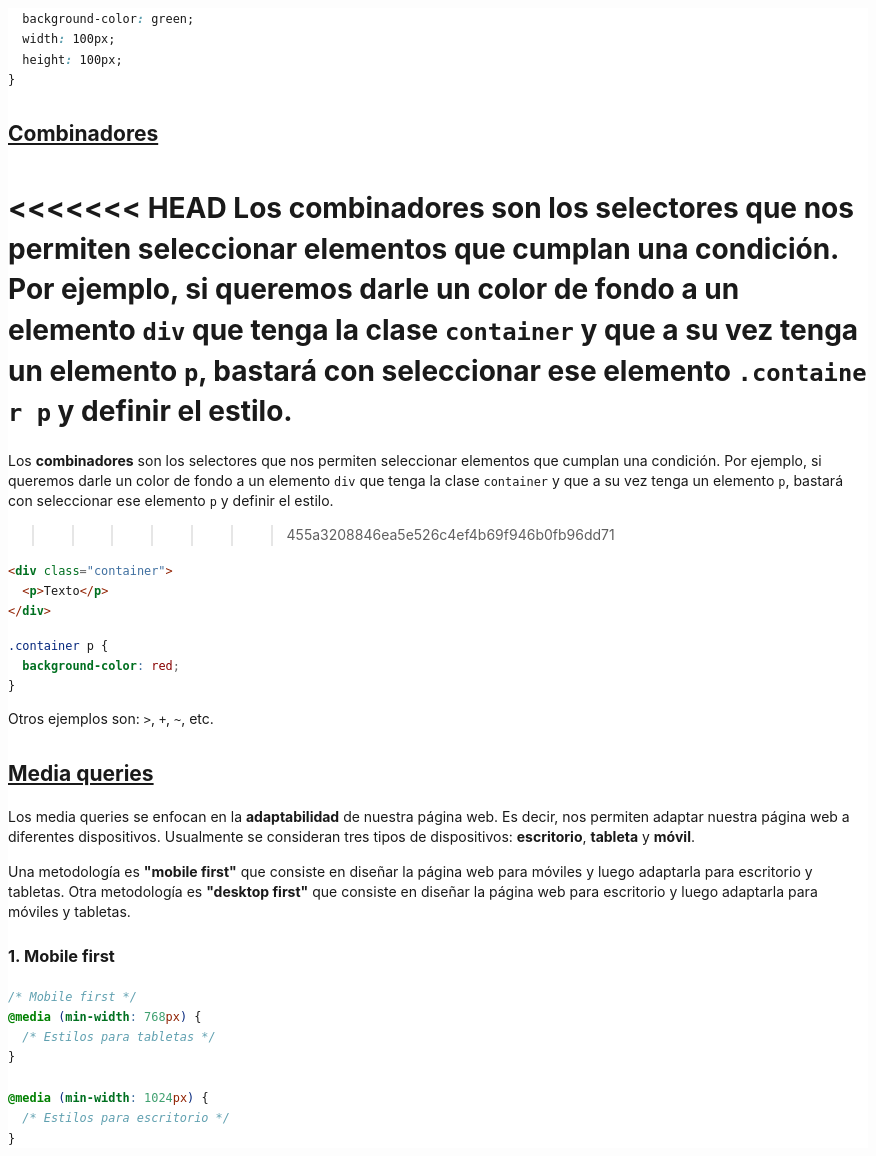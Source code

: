 ```css
  background-color: green;
  width: 100px;
  height: 100px;
}
```

## [Combinadores](https://developer.mozilla.org/es/docs/Learn/CSS/Building_blocks/Selectors/Combinators#selector_de_descendientes)

<<<<<<< HEAD
Los **combinadores** son los selectores que nos permiten seleccionar elementos que cumplan una condición. Por ejemplo, si queremos darle un color de fondo a un elemento `div` que tenga la clase `container` y que a su vez tenga un elemento `p`, bastará con seleccionar ese elemento `.container p` y definir el estilo.
=======
Los **combinadores** son los selectores que nos permiten seleccionar elementos que cumplan una condición. Por ejemplo, si queremos darle un color de fondo a un elemento `div` que tenga la clase `container` y que a su vez tenga un elemento `p`, bastará con seleccionar ese elemento `p` y definir el estilo.
>>>>>>> 455a3208846ea5e526c4ef4b69f946b0fb96dd71

```html
<div class="container">
  <p>Texto</p>
</div>
```

```css
.container p {
  background-color: red;
}
```

Otros ejemplos son: `>`, `+`, `~`, etc.

## [Media queries](https://developer.mozilla.org/es/docs/Web/CSS/Media_Queries/Using_media_queries)

Los media queries se enfocan en la **adaptabilidad** de nuestra página web. Es decir, nos permiten adaptar nuestra página web a diferentes dispositivos. Usualmente se consideran tres tipos de dispositivos: **escritorio**, **tableta** y **móvil**.

Una metodología es **"mobile first"** que consiste en diseñar la página web para móviles y luego adaptarla para escritorio y tabletas. Otra metodología es **"desktop first"** que consiste en diseñar la página web para escritorio y luego adaptarla para móviles y tabletas.

### 1. Mobile first

```css
/* Mobile first */
@media (min-width: 768px) {
  /* Estilos para tabletas */
}

@media (min-width: 1024px) {
  /* Estilos para escritorio */
}
```
